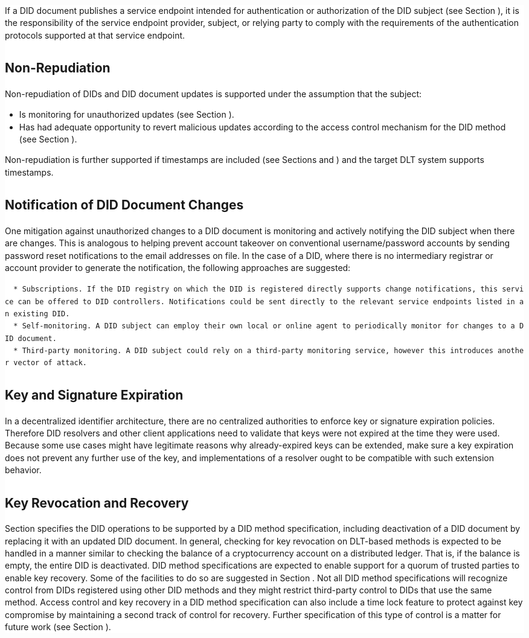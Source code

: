 If a DID document publishes a service endpoint intended for authentication or
authorization of the DID subject (see Section ), it is the responsibility of
the service endpoint provider, subject, or relying party to comply with the
requirements of the authentication protocols supported at that service
endpoint.

##  Non-Repudiation

Non-repudiation of DIDs and DID document updates is supported under the
assumption that the subject:

  * Is monitoring for unauthorized updates (see Section ). 
  * Has had adequate opportunity to revert malicious updates according to the access control mechanism for the DID method (see Section ). 

Non-repudiation is further supported if timestamps are included (see Sections
and ) and the target DLT system supports timestamps.

##  Notification of DID Document Changes

One mitigation against unauthorized changes to a DID document is monitoring
and actively notifying the DID subject when there are changes. This is
analogous to helping prevent account takeover on conventional
username/password accounts by sending password reset notifications to the
email addresses on file. In the case of a DID, where there is no intermediary
registrar or account provider to generate the notification, the following
approaches are suggested:

      * Subscriptions. If the DID registry on which the DID is registered directly supports change notifications, this service can be offered to DID controllers. Notifications could be sent directly to the relevant service endpoints listed in an existing DID. 
      * Self-monitoring. A DID subject can employ their own local or online agent to periodically monitor for changes to a DID document. 
      * Third-party monitoring. A DID subject could rely on a third-party monitoring service, however this introduces another vector of attack. 

##  Key and Signature Expiration

In a decentralized identifier architecture, there are no centralized
authorities to enforce key or signature expiration policies. Therefore DID
resolvers and other client applications need to validate that keys were not
expired at the time they were used. Because some use cases might have
legitimate reasons why already-expired keys can be extended, make sure a key
expiration does not prevent any further use of the key, and implementations of
a resolver ought to be compatible with such extension behavior.

##  Key Revocation and Recovery

Section  specifies the DID operations to be supported by a DID method
specification, including deactivation of a DID document by replacing it with
an updated DID document. In general, checking for key revocation on DLT-based
methods is expected to be handled in a manner similar to checking the balance
of a cryptocurrency account on a distributed ledger. That is, if the balance
is empty, the entire DID is deactivated. DID method specifications are
expected to enable support for a quorum of trusted parties to enable key
recovery. Some of the facilities to do so are suggested in Section . Not all
DID method specifications will recognize control from DIDs registered using
other DID methods and they might restrict third-party control to DIDs that use
the same method. Access control and key recovery in a DID method specification
can also include a time lock feature to protect against key compromise by
maintaining a second track of control for recovery. Further specification of
this type of control is a matter for future work (see Section ).
